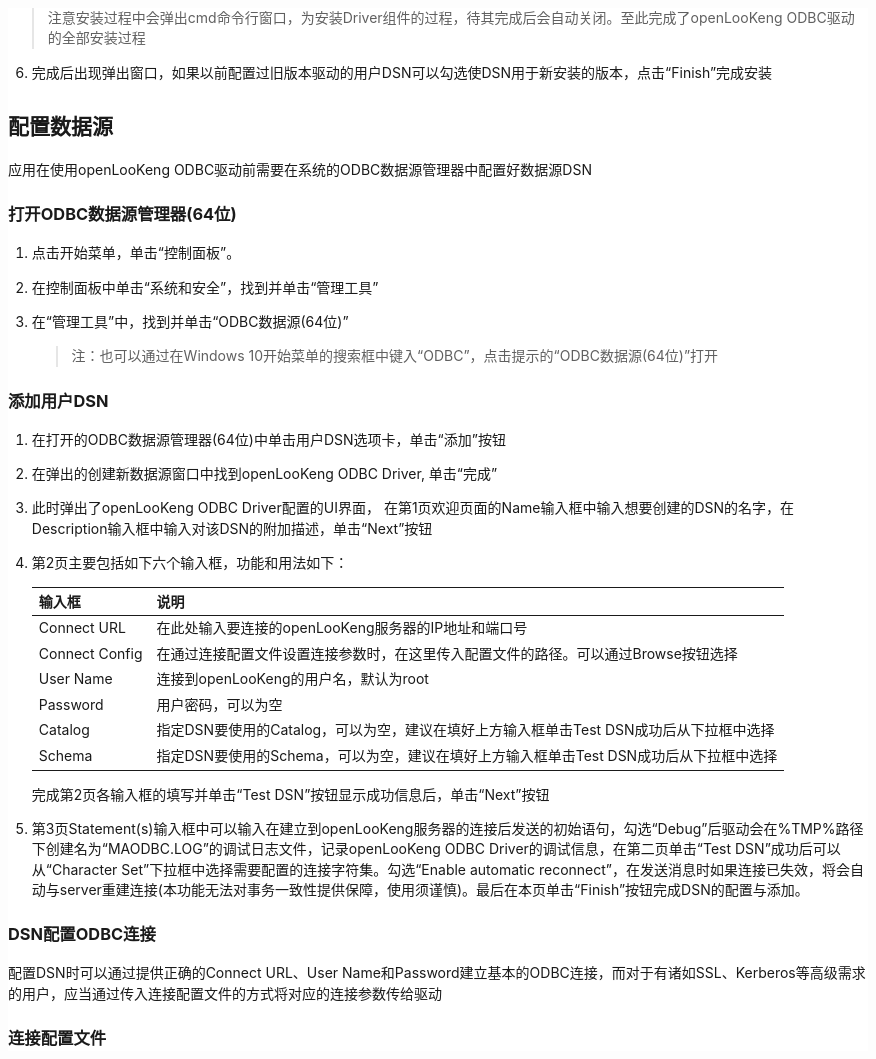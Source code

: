 > 注意安装过程中会弹出cmd命令行窗口，为安装Driver组件的过程，待其完成后会自动关闭。至此完成了openLooKeng ODBC驱动的全部安装过程

6. 完成后出现弹出窗口，如果以前配置过旧版本驱动的用户DSN可以勾选使DSN用于新安装的版本，点击“Finish”完成安装



## 配置数据源

应用在使用openLooKeng ODBC驱动前需要在系统的ODBC数据源管理器中配置好数据源DSN

### 打开ODBC数据源管理器(64位)

1. 点击开始菜单，单击“控制面板”。

2. 在控制面板中单击“系统和安全”，找到并单击“管理工具”

3. 在“管理工具”中，找到并单击“ODBC数据源(64位)”

   > 注：也可以通过在Windows 10开始菜单的搜索框中键入“ODBC”，点击提示的“ODBC数据源(64位)”打开

### 添加用户DSN

1. 在打开的ODBC数据源管理器(64位)中单击用户DSN选项卡，单击“添加”按钮

2. 在弹出的创建新数据源窗口中找到openLooKeng ODBC Driver,  单击“完成”

3. 此时弹出了openLooKeng ODBC Driver配置的UI界面， 在第1页欢迎页面的Name输入框中输入想要创建的DSN的名字，在Description输入框中输入对该DSN的附加描述，单击“Next”按钮

4. 第2页主要包括如下六个输入框，功能和用法如下：

   | 输入框         | 说明                                                         |
   | -------------- | ------------------------------------------------------------ |
   | Connect URL    | 在此处输入要连接的openLooKeng服务器的IP地址和端口号          |
   | Connect Config | 在通过连接配置文件设置连接参数时，在这里传入配置文件的路径。可以通过Browse按钮选择 |
   | User Name      | 连接到openLooKeng的用户名，默认为root                        |
   | Password       | 用户密码，可以为空                                           |
   | Catalog        | 指定DSN要使用的Catalog，可以为空，建议在填好上方输入框单击Test DSN成功后从下拉框中选择 |
   | Schema         | 指定DSN要使用的Schema，可以为空，建议在填好上方输入框单击Test DSN成功后从下拉框中选择 |

   完成第2页各输入框的填写并单击“Test DSN”按钮显示成功信息后，单击“Next”按钮

5. 第3页Statement(s)输入框中可以输入在建立到openLooKeng服务器的连接后发送的初始语句，勾选“Debug”后驱动会在%TMP%路径下创建名为“MAODBC.LOG”的调试日志文件，记录openLooKeng ODBC Driver的调试信息，在第二页单击“Test DSN”成功后可以从“Character Set”下拉框中选择需要配置的连接字符集。勾选“Enable automatic reconnect”，在发送消息时如果连接已失效，将会自动与server重建连接(本功能无法对事务一致性提供保障，使用须谨慎)。最后在本页单击“Finish”按钮完成DSN的配置与添加。

### DSN配置ODBC连接

配置DSN时可以通过提供正确的Connect URL、User Name和Password建立基本的ODBC连接，而对于有诸如SSL、Kerberos等高级需求的用户，应当通过传入连接配置文件的方式将对应的连接参数传给驱动

### 连接配置文件

